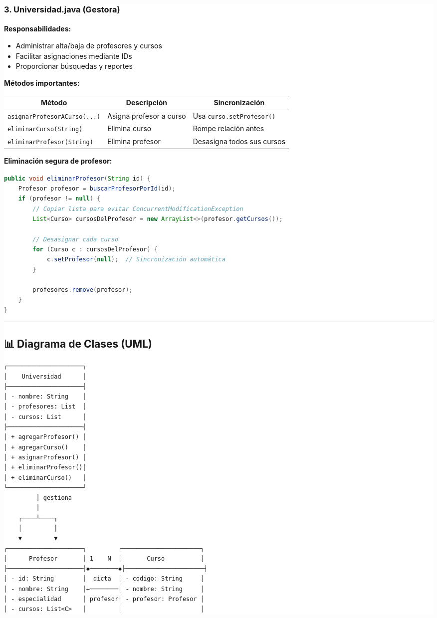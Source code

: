 
### 3. **Universidad.java** (Gestora)

**Responsabilidades:**
- Administrar alta/baja de profesores y cursos
- Facilitar asignaciones mediante IDs
- Proporcionar búsquedas y reportes

**Métodos importantes:**

| Método | Descripción | Sincronización |
|--------|-------------|----------------|
| `asignarProfesorACurso(...)` | Asigna profesor a curso | Usa `curso.setProfesor()` |
| `eliminarCurso(String)` | Elimina curso | Rompe relación antes |
| `eliminarProfesor(String)` | Elimina profesor | Desasigna todos sus cursos |

**Eliminación segura de profesor:**
```java
public void eliminarProfesor(String id) {
    Profesor profesor = buscarProfesorPorId(id);
    if (profesor != null) {
        // Copiar lista para evitar ConcurrentModificationException
        List<Curso> cursosDelProfesor = new ArrayList<>(profesor.getCursos());
        
        // Desasignar cada curso
        for (Curso c : cursosDelProfesor) {
            c.setProfesor(null);  // Sincronización automática
        }
        
        profesores.remove(profesor);
    }
}
```

---

## 📊 Diagrama de Clases (UML)

```
┌─────────────────────┐
│    Universidad      │
├─────────────────────┤
│ - nombre: String    │
│ - profesores: List  │
│ - cursos: List      │
├─────────────────────┤
│ + agregarProfesor() │
│ + agregarCurso()    │
│ + asignarProfesor() │
│ + eliminarProfesor()│
│ + eliminarCurso()   │
└─────────────────────┘
         │ gestiona
         │
    ┌────┴────┐
    │         │
    ▼         ▼
┌─────────────────────┐         ┌──────────────────────┐
│      Profesor       │ 1    N  │       Curso          │
├─────────────────────┤◆────────◆├──────────────────────┤
│ - id: String        │  dicta  │ - codigo: String     │
│ - nombre: String    │←────────│ - nombre: String     │
│ - especialidad      │ profesor│ - profesor: Profesor │
│ - cursos: List<C>   │         │                      │
```
